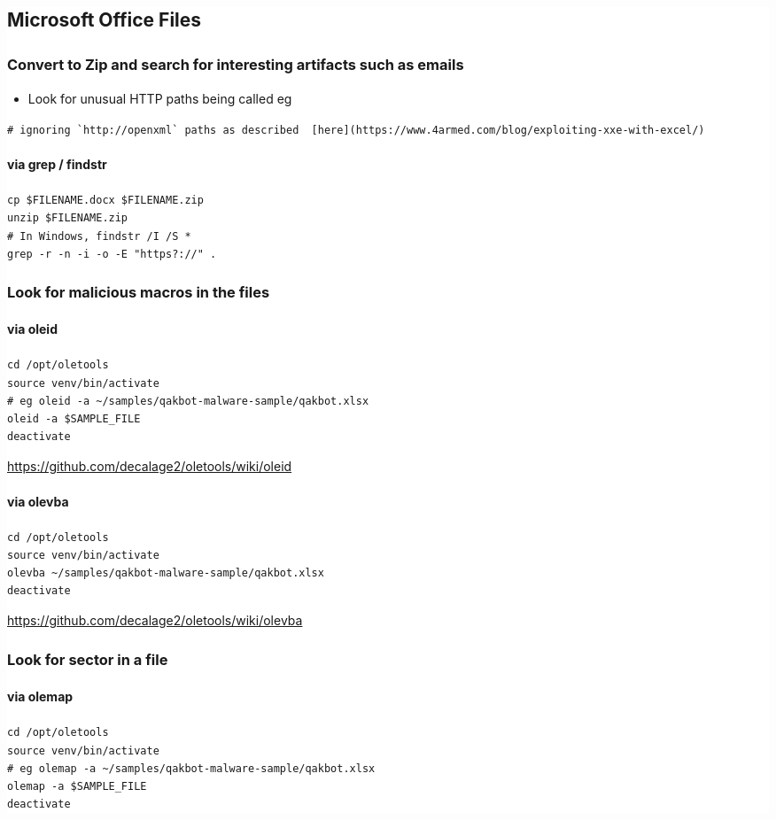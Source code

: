## Microsoft Office Files 

### Convert to Zip and search for interesting artifacts such as emails

- Look for unusual HTTP paths being called eg
```
# ignoring `http://openxml` paths as described  [here](https://www.4armed.com/blog/exploiting-xxe-with-excel/)
```

#### via grep / findstr

```
cp $FILENAME.docx $FILENAME.zip
unzip $FILENAME.zip
# In Windows, findstr /I /S *
grep -r -n -i -o -E "https?://" .
```

### Look for malicious macros in the files

#### via oleid

```
cd /opt/oletools
source venv/bin/activate
# eg oleid -a ~/samples/qakbot-malware-sample/qakbot.xlsx
oleid -a $SAMPLE_FILE
deactivate
```

https://github.com/decalage2/oletools/wiki/oleid

#### via olevba 

```
cd /opt/oletools
source venv/bin/activate
olevba ~/samples/qakbot-malware-sample/qakbot.xlsx
deactivate
```

https://github.com/decalage2/oletools/wiki/olevba

### Look for sector in a file

#### via olemap

```
cd /opt/oletools
source venv/bin/activate
# eg olemap -a ~/samples/qakbot-malware-sample/qakbot.xlsx
olemap -a $SAMPLE_FILE
deactivate
```
